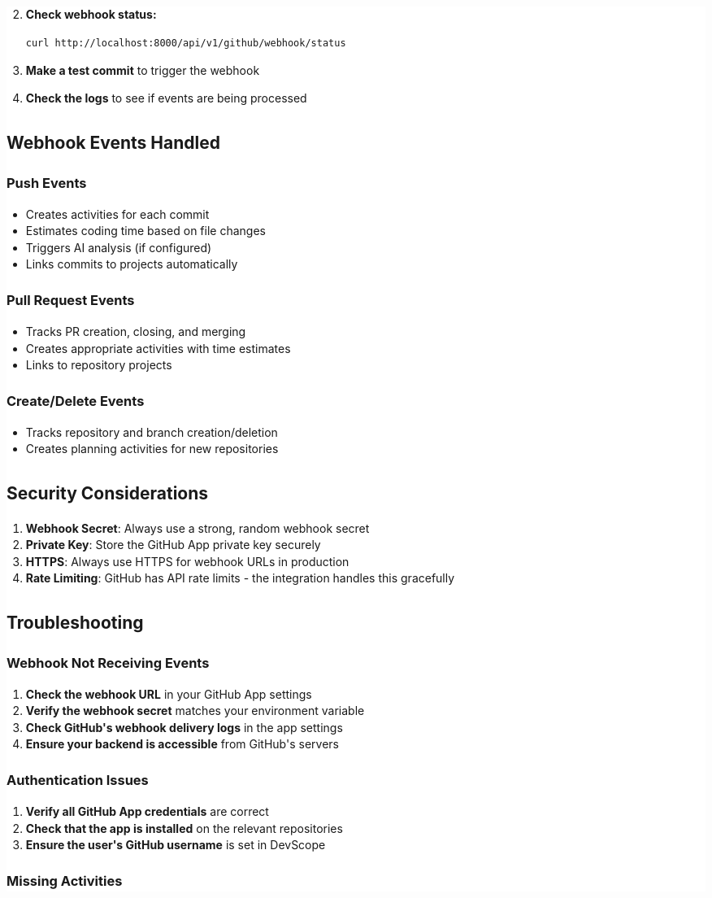 2. **Check webhook status:**

   ```bash
   curl http://localhost:8000/api/v1/github/webhook/status
   ```

3. **Make a test commit** to trigger the webhook

4. **Check the logs** to see if events are being processed

## Webhook Events Handled

### Push Events

- Creates activities for each commit
- Estimates coding time based on file changes
- Triggers AI analysis (if configured)
- Links commits to projects automatically

### Pull Request Events

- Tracks PR creation, closing, and merging
- Creates appropriate activities with time estimates
- Links to repository projects

### Create/Delete Events

- Tracks repository and branch creation/deletion
- Creates planning activities for new repositories

## Security Considerations

1. **Webhook Secret**: Always use a strong, random webhook secret
2. **Private Key**: Store the GitHub App private key securely
3. **HTTPS**: Always use HTTPS for webhook URLs in production
4. **Rate Limiting**: GitHub has API rate limits - the integration handles this gracefully

## Troubleshooting

### Webhook Not Receiving Events

1. **Check the webhook URL** in your GitHub App settings
2. **Verify the webhook secret** matches your environment variable
3. **Check GitHub's webhook delivery logs** in the app settings
4. **Ensure your backend is accessible** from GitHub's servers

### Authentication Issues

1. **Verify all GitHub App credentials** are correct
2. **Check that the app is installed** on the relevant repositories
3. **Ensure the user's GitHub username** is set in DevScope

### Missing Activities

